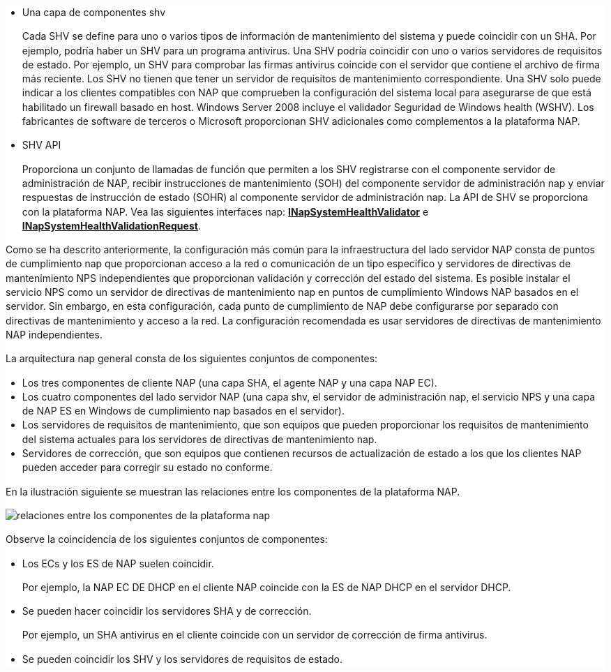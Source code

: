 -   Una capa de componentes shv

    Cada SHV se define para uno o varios tipos de información de mantenimiento del sistema y puede coincidir con un SHA. Por ejemplo, podría haber un SHV para un programa antivirus. Una SHV podría coincidir con uno o varios servidores de requisitos de estado. Por ejemplo, un SHV para comprobar las firmas antivirus coincide con el servidor que contiene el archivo de firma más reciente. Los SHV no tienen que tener un servidor de requisitos de mantenimiento correspondiente. Una SHV solo puede indicar a los clientes compatibles con NAP que comprueben la configuración del sistema local para asegurarse de que está habilitado un firewall basado en host. Windows Server 2008 incluye el validador Seguridad de Windows health (WSHV). Los fabricantes de software de terceros o Microsoft proporcionan SHV adicionales como complementos a la plataforma NAP.

-   SHV API

    Proporciona un conjunto de llamadas de función que permiten a los SHV registrarse con el componente servidor de administración de NAP, recibir instrucciones de mantenimiento (SOH) del componente servidor de administración nap y enviar respuestas de instrucción de estado (SOHR) al componente servidor de administración nap. La API de SHV se proporciona con la plataforma NAP. Vea las siguientes interfaces nap: [**INapSystemHealthValidator**](inapsystemhealthvalidator.md) e [**INapSystemHealthValidationRequest**](inapsystemhealthvalidationrequest.md).

Como se ha descrito anteriormente, la configuración más común para la infraestructura del lado servidor NAP consta de puntos de cumplimiento nap que proporcionan acceso a la red o comunicación de un tipo específico y servidores de directivas de mantenimiento NPS independientes que proporcionan validación y corrección del estado del sistema. Es posible instalar el servicio NPS como un servidor de directivas de mantenimiento nap en puntos de cumplimiento Windows NAP basados en el servidor. Sin embargo, en esta configuración, cada punto de cumplimiento de NAP debe configurarse por separado con directivas de mantenimiento y acceso a la red. La configuración recomendada es usar servidores de directivas de mantenimiento NAP independientes.

La arquitectura nap general consta de los siguientes conjuntos de componentes:

-   Los tres componentes de cliente NAP (una capa SHA, el agente NAP y una capa NAP EC).
-   Los cuatro componentes del lado servidor NAP (una capa shv, el servidor de administración nap, el servicio NPS y una capa de NAP ES en Windows de cumplimiento nap basados en el servidor).
-   Los servidores de requisitos de mantenimiento, que son equipos que pueden proporcionar los requisitos de mantenimiento del sistema actuales para los servidores de directivas de mantenimiento nap.
-   Servidores de corrección, que son equipos que contienen recursos de actualización de estado a los que los clientes NAP pueden acceder para corregir su estado no conforme.

En la ilustración siguiente se muestran las relaciones entre los componentes de la plataforma NAP.

![relaciones entre los componentes de la plataforma nap](images/nap-components.png)

Observe la coincidencia de los siguientes conjuntos de componentes:

-   Los ECs y los ES de NAP suelen coincidir.

    Por ejemplo, la NAP EC DE DHCP en el cliente NAP coincide con la ES de NAP DHCP en el servidor DHCP.

-   Se pueden hacer coincidir los servidores SHA y de corrección.

    Por ejemplo, un SHA antivirus en el cliente coincide con un servidor de corrección de firma antivirus.

-   Se pueden coincidir los SHV y los servidores de requisitos de estado.
